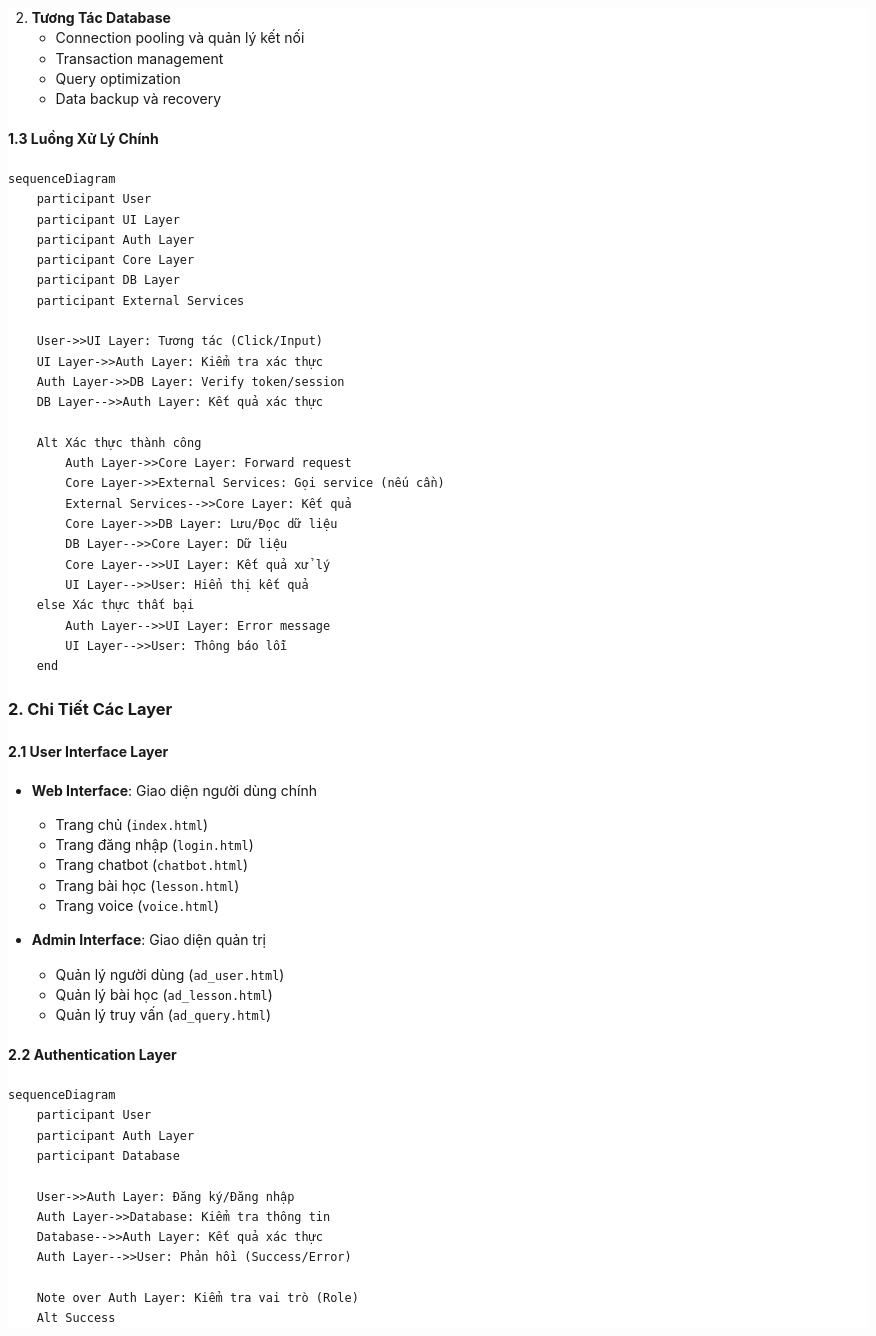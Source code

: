2. **Tương Tác Database**
   - Connection pooling và quản lý kết nối
   - Transaction management
   - Query optimization
   - Data backup và recovery

#### 1.3 Luồng Xử Lý Chính

```mermaid
sequenceDiagram
    participant User
    participant UI Layer
    participant Auth Layer
    participant Core Layer
    participant DB Layer
    participant External Services

    User->>UI Layer: Tương tác (Click/Input)
    UI Layer->>Auth Layer: Kiểm tra xác thực
    Auth Layer->>DB Layer: Verify token/session
    DB Layer-->>Auth Layer: Kết quả xác thực
    
    Alt Xác thực thành công
        Auth Layer->>Core Layer: Forward request
        Core Layer->>External Services: Gọi service (nếu cần)
        External Services-->>Core Layer: Kết quả
        Core Layer->>DB Layer: Lưu/Đọc dữ liệu
        DB Layer-->>Core Layer: Dữ liệu
        Core Layer-->>UI Layer: Kết quả xử lý
        UI Layer-->>User: Hiển thị kết quả
    else Xác thực thất bại
        Auth Layer-->>UI Layer: Error message
        UI Layer-->>User: Thông báo lỗi
    end
```

### 2. Chi Tiết Các Layer

#### 2.1 User Interface Layer
- **Web Interface**: Giao diện người dùng chính
  - Trang chủ (`index.html`)
  - Trang đăng nhập (`login.html`)
  - Trang chatbot (`chatbot.html`)
  - Trang bài học (`lesson.html`)
  - Trang voice (`voice.html`)

- **Admin Interface**: Giao diện quản trị
  - Quản lý người dùng (`ad_user.html`)
  - Quản lý bài học (`ad_lesson.html`)
  - Quản lý truy vấn (`ad_query.html`)

#### 2.2 Authentication Layer
```mermaid
sequenceDiagram
    participant User
    participant Auth Layer
    participant Database

    User->>Auth Layer: Đăng ký/Đăng nhập
    Auth Layer->>Database: Kiểm tra thông tin
    Database-->>Auth Layer: Kết quả xác thực
    Auth Layer-->>User: Phản hồi (Success/Error)
    
    Note over Auth Layer: Kiểm tra vai trò (Role)
    Alt Success
```